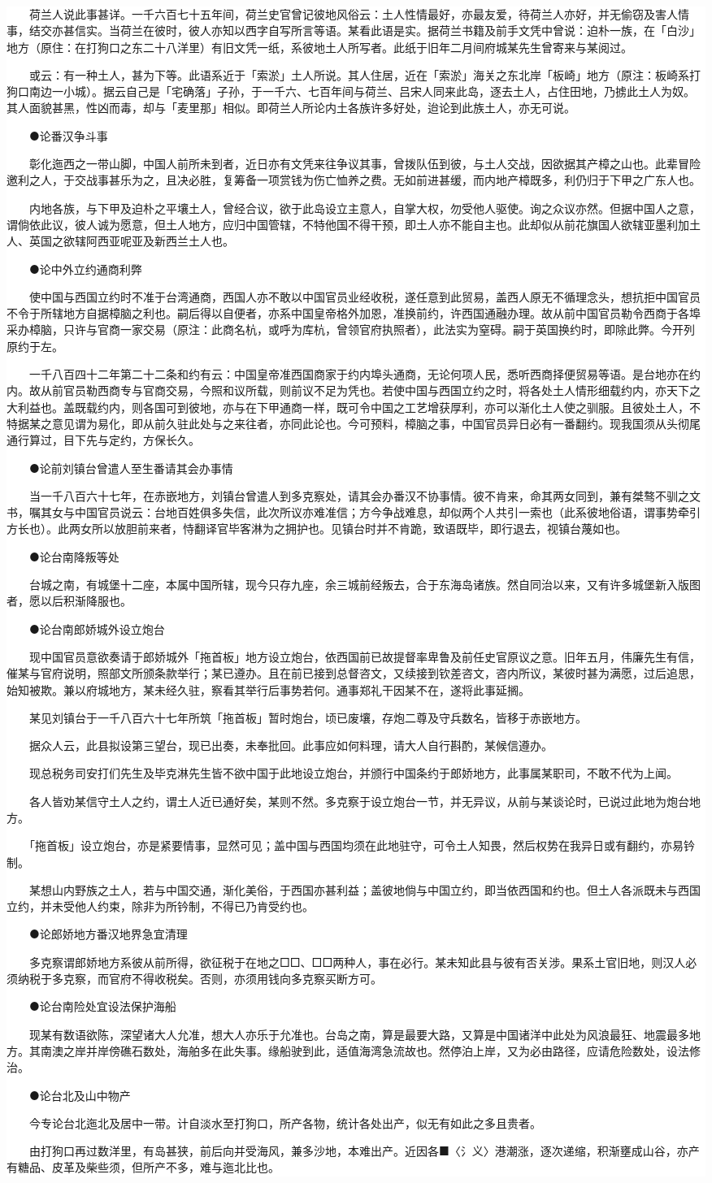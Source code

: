 　　荷兰人说此事甚详。一千六百七十五年间，荷兰史官曾记彼地风俗云：土人性情最好，亦最友爱，待荷兰人亦好，并无偷窃及害人情事，结交亦甚信实。当荷兰在彼时，彼人亦知以西字自写所言等语。某看此语是实。据荷兰书籍及前手文凭中曾说：迫朴一族，在「白沙」地方（原住：在打狗口之东二十八洋里）有旧文凭一纸，系彼地土人所写者。此纸于旧年二月间府城某先生曾寄来与某阅过。

　　或云：有一种土人，甚为下等。此语系近于「索淤」土人所说。其人住居，近在「索淤」海关之东北岸「板崎」地方（原注：板崎系打狗口南边一小城）。据云自己是「宅确落」子孙，于一千六、七百年间与荷兰、吕宋人同来此岛，逐去土人，占住田地，乃掳此土人为奴。其人面貌甚黑，性凶而毒，却与「麦里那」相似。即荷兰人所论内土各族许多好处，迨论到此族土人，亦无可说。

　　●论番汉争斗事

　　彰化迤西之一带山脚，中国人前所未到者，近日亦有文凭来往争议其事，曾拨队伍到彼，与土人交战，因欲据其产樟之山也。此辈冒险邀利之人，于交战事甚乐为之，且决必胜，复筹备一项赏钱为伤亡恤养之费。无如前进甚缓，而内地产樟既多，利仍归于下甲之广东人也。

　　内地各族，与下甲及迫朴之平壤土人，曾经合议，欲于此岛设立主意人，自掌大权，勿受他人驱使。询之众议亦然。但据中国人之意，谓倘依此议，彼人诚为愿意，但土人地方，应归中国管辖，不特他国不得干预，即土人亦不能自主也。此却似从前花旗国人欲辖亚墨利加土人、英国之欲辖阿西亚呢亚及新西兰土人也。

　　●论中外立约通商利弊

　　使中国与西国立约时不准于台湾通商，西国人亦不敢以中国官员业经收税，遂任意到此贸易，盖西人原无不循理念头，想抗拒中国官员不令于所辖地方自据樟脑之利也。嗣后得以自便者，亦系中国皇帝格外加恩，准换前约，许西国通融办理。故从前中国官员勒令西商于各埠采办樟脑，只许与官商一家交易（原注：此商名杭，或呼为库杭，曾领官府执照者），此法实为窒碍。嗣于英国换约时，即除此弊。今开列原约于左。

　　一千八百四十二年第二十二条和约有云：中国皇帝准西国商家于约内埠头通商，无论何项人民，悉听西商择便贸易等语。是台地亦在约内。故从前官员勒西商专与官商交易，今照和议所载，则前议不足为凭也。若使中国与西国立约之时，将各处土人情形细载约内，亦天下之大利益也。盖既载约内，则各国可到彼地，亦与在下甲通商一样，既可令中国之工艺增获厚利，亦可以渐化土人使之驯服。且彼处土人，不特据某之意见谓为易化，即从前久驻此处与之来往者，亦同此论也。今可预料，樟脑之事，中国官员异日必有一番翻约。现我国须从头彻尾通行算过，目下先与定约，方保长久。

　　●论前刘镇台曾遣人至生番请其会办事情

　　当一千八百六十七年，在赤嵌地方，刘镇台曾遣人到多克察处，请其会办番汉不协事情。彼不肯来，命其两女同到，兼有桀骜不驯之文书，嘱其女与中国官员说云：台地百姓俱多失信，此次所议亦难准信；方今争战难息，却似两个人共引一索也（此系彼地俗语，谓事势牵引方长也）。此两女所以放胆前来者，恃翻译官毕客淋为之拥护也。见镇台时并不肯跪，致语既毕，即行退去，视镇台蔑如也。

　　●论台南降叛等处

　　台城之南，有城堡十二座，本属中国所辖，现今只存九座，余三城前经叛去，合于东海岛诸族。然自同治以来，又有许多城堡新入版图者，愿以后积渐降服也。

　　●论台南郎娇城外设立炮台

　　现中国官员意欲奏请于郎娇城外「拖首板」地方设立炮台，依西国前已故提督率卑鲁及前任史官原议之意。旧年五月，伟廉先生有信，催某与官府说明，照部文所颁条款举行；某已遵办。且在前已接到总督咨文，又续接到钦差咨文，咨内所议，某彼时甚为满愿，过后追思，始知被欺。兼以府城地方，某未经久驻，察看其举行后事势若何。通事郑礼干因某不在，遂将此事延搁。

　　某见刘镇台于一千八百六十七年所筑「拖首板」暂时炮台，顷已废壤，存炮二尊及守兵数名，皆移于赤嵌地方。

　　据众人云，此县拟设第三望台，现已出奏，未奉批回。此事应如何料理，请大人自行斟酌，某候信遵办。

　　现总税务司安打们先生及毕克淋先生皆不欲中国于此地设立炮台，并颁行中国条约于郎娇地方，此事属某职司，不敢不代为上闻。

　　各人皆劝某信守土人之约，谓土人近已通好矣，某则不然。多克察于设立炮台一节，并无异议，从前与某谈论时，已说过此地为炮台地方。

　　「拖首板」设立炮台，亦是紧要情事，显然可见；盖中国与西国均须在此地驻守，可令土人知畏，然后权势在我异日或有翻约，亦易钤制。

　　某想山内野族之土人，若与中国交通，渐化美俗，于西国亦甚利益；盖彼地倘与中国立约，即当依西国和约也。但土人各派既未与西国立约，并未受他人约束，除非为所钤制，不得已乃肯受约也。

　　●论郎娇地方番汉地界急宜清理

　　多克察谓郎娇地方系彼从前所得，欲征税于在地之□□、□□两种人，事在必行。某未知此县与彼有否关涉。果系土官旧地，则汉人必须纳税于多克察，而官府不得收税矣。否则，亦须用钱向多克察买断方可。

　　●论台南险处宜设法保护海船

　　现某有数语欲陈，深望诸大人允准，想大人亦乐于允准也。台岛之南，算是最要大路，又算是中国诸洋中此处为风浪最狂、地震最多地方。其南澳之岸并岸傍礁石数处，海舶多在此失事。缘船驶到此，适值海湾急流故也。然停泊上岸，又为必由路径，应请危险数处，设法修治。

　　●论台北及山中物产

　　今专论台北迤北及居中一带。计自淡水至打狗口，所产各物，统计各处出产，似无有如此之多且贵者。

　　由打狗口再过数洋里，有岛甚狭，前后向并受海风，兼多沙地，本难出产。近因各■〈氵义〉港潮涨，逐次递缩，积渐壅成山谷，亦产有糖品、皮革及柴些须，但所产不多，难与迤北比也。
